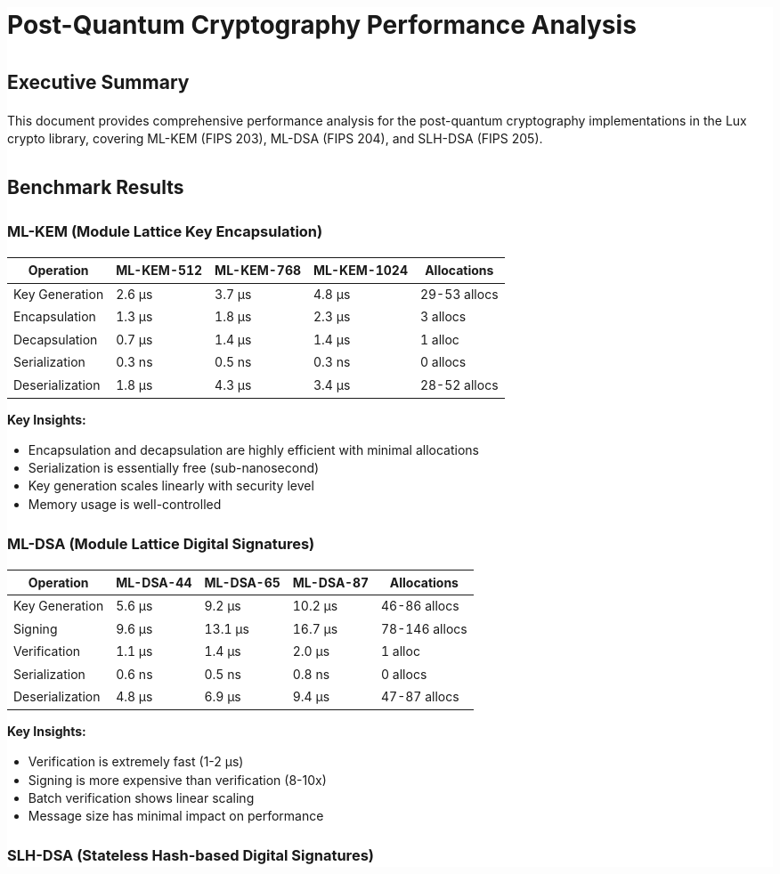 # Post-Quantum Cryptography Performance Analysis

## Executive Summary

This document provides comprehensive performance analysis for the post-quantum cryptography implementations in the Lux crypto library, covering ML-KEM (FIPS 203), ML-DSA (FIPS 204), and SLH-DSA (FIPS 205).

## Benchmark Results

### ML-KEM (Module Lattice Key Encapsulation)

| Operation | ML-KEM-512 | ML-KEM-768 | ML-KEM-1024 | Allocations |
|-----------|------------|------------|-------------|-------------|
| Key Generation | 2.6 μs | 3.7 μs | 4.8 μs | 29-53 allocs |
| Encapsulation | 1.3 μs | 1.8 μs | 2.3 μs | 3 allocs |
| Decapsulation | 0.7 μs | 1.4 μs | 1.4 μs | 1 alloc |
| Serialization | 0.3 ns | 0.5 ns | 0.3 ns | 0 allocs |
| Deserialization | 1.8 μs | 4.3 μs | 3.4 μs | 28-52 allocs |

**Key Insights:**
- Encapsulation and decapsulation are highly efficient with minimal allocations
- Serialization is essentially free (sub-nanosecond)
- Key generation scales linearly with security level
- Memory usage is well-controlled

### ML-DSA (Module Lattice Digital Signatures)

| Operation | ML-DSA-44 | ML-DSA-65 | ML-DSA-87 | Allocations |
|-----------|-----------|-----------|-----------|-------------|
| Key Generation | 5.6 μs | 9.2 μs | 10.2 μs | 46-86 allocs |
| Signing | 9.6 μs | 13.1 μs | 16.7 μs | 78-146 allocs |
| Verification | 1.1 μs | 1.4 μs | 2.0 μs | 1 alloc |
| Serialization | 0.6 ns | 0.5 ns | 0.8 ns | 0 allocs |
| Deserialization | 4.8 μs | 6.9 μs | 9.4 μs | 47-87 allocs |

**Key Insights:**
- Verification is extremely fast (1-2 μs)
- Signing is more expensive than verification (8-10x)
- Batch verification shows linear scaling
- Message size has minimal impact on performance

### SLH-DSA (Stateless Hash-based Digital Signatures)
